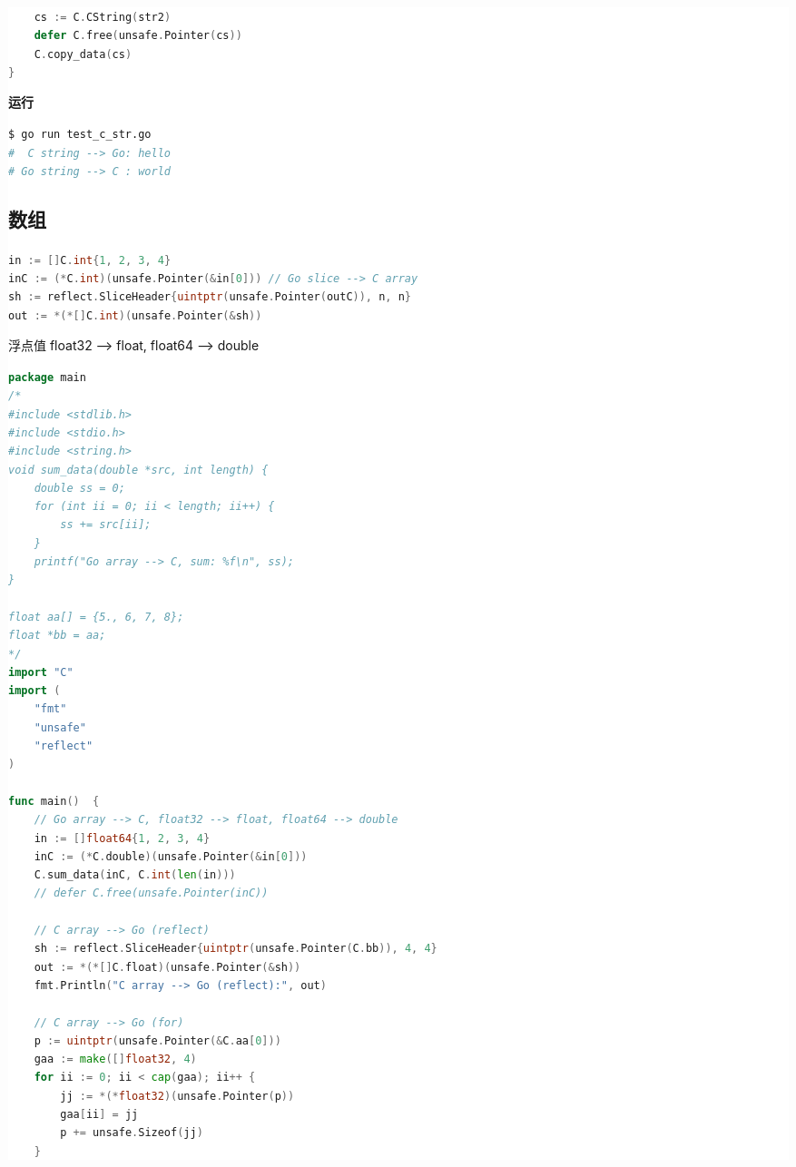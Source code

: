   ```go
      cs := C.CString(str2)
      defer C.free(unsafe.Pointer(cs))
      C.copy_data(cs)
  }
  ```
  **运行**
  ```sh
  $ go run test_c_str.go
  #  C string --> Go: hello
  # Go string --> C : world
  ```
## 数组
  ```go
  in := []C.int{1, 2, 3, 4}
  inC := (*C.int)(unsafe.Pointer(&in[0])) // Go slice --> C array
  sh := reflect.SliceHeader{uintptr(unsafe.Pointer(outC)), n, n}
  out := *(*[]C.int)(unsafe.Pointer(&sh))
  ```
  浮点值 float32 --> float, float64 --> double
  ```go
  package main
  /*
  #include <stdlib.h>
  #include <stdio.h>
  #include <string.h>
  void sum_data(double *src, int length) {
      double ss = 0;
      for (int ii = 0; ii < length; ii++) {
          ss += src[ii];
      }
      printf("Go array --> C, sum: %f\n", ss);
  }

  float aa[] = {5., 6, 7, 8};
  float *bb = aa;
  */
  import "C"
  import (
      "fmt"
      "unsafe"
      "reflect"
  )

  func main()  {
      // Go array --> C, float32 --> float, float64 --> double
      in := []float64{1, 2, 3, 4}
      inC := (*C.double)(unsafe.Pointer(&in[0]))
      C.sum_data(inC, C.int(len(in)))
      // defer C.free(unsafe.Pointer(inC))

      // C array --> Go (reflect)
      sh := reflect.SliceHeader{uintptr(unsafe.Pointer(C.bb)), 4, 4}
      out := *(*[]C.float)(unsafe.Pointer(&sh))
      fmt.Println("C array --> Go (reflect):", out)

      // C array --> Go (for)
      p := uintptr(unsafe.Pointer(&C.aa[0]))
      gaa := make([]float32, 4)
      for ii := 0; ii < cap(gaa); ii++ {
          jj := *(*float32)(unsafe.Pointer(p))
          gaa[ii] = jj
          p += unsafe.Sizeof(jj)
      }   
  ```